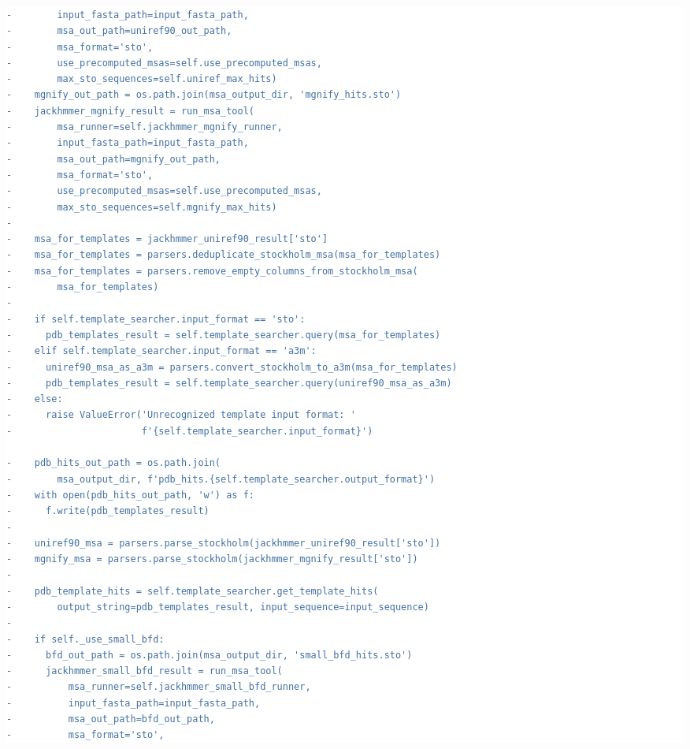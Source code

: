 ```diff
-        input_fasta_path=input_fasta_path,
-        msa_out_path=uniref90_out_path,
-        msa_format='sto',
-        use_precomputed_msas=self.use_precomputed_msas,
-        max_sto_sequences=self.uniref_max_hits)
-    mgnify_out_path = os.path.join(msa_output_dir, 'mgnify_hits.sto')
-    jackhmmer_mgnify_result = run_msa_tool(
-        msa_runner=self.jackhmmer_mgnify_runner,
-        input_fasta_path=input_fasta_path,
-        msa_out_path=mgnify_out_path,
-        msa_format='sto',
-        use_precomputed_msas=self.use_precomputed_msas,
-        max_sto_sequences=self.mgnify_max_hits)
-
-    msa_for_templates = jackhmmer_uniref90_result['sto']
-    msa_for_templates = parsers.deduplicate_stockholm_msa(msa_for_templates)
-    msa_for_templates = parsers.remove_empty_columns_from_stockholm_msa(
-        msa_for_templates)
-
-    if self.template_searcher.input_format == 'sto':
-      pdb_templates_result = self.template_searcher.query(msa_for_templates)
-    elif self.template_searcher.input_format == 'a3m':
-      uniref90_msa_as_a3m = parsers.convert_stockholm_to_a3m(msa_for_templates)
-      pdb_templates_result = self.template_searcher.query(uniref90_msa_as_a3m)
-    else:
-      raise ValueError('Unrecognized template input format: '
-                       f'{self.template_searcher.input_format}')
 
-    pdb_hits_out_path = os.path.join(
-        msa_output_dir, f'pdb_hits.{self.template_searcher.output_format}')
-    with open(pdb_hits_out_path, 'w') as f:
-      f.write(pdb_templates_result)
-
-    uniref90_msa = parsers.parse_stockholm(jackhmmer_uniref90_result['sto'])
-    mgnify_msa = parsers.parse_stockholm(jackhmmer_mgnify_result['sto'])
-
-    pdb_template_hits = self.template_searcher.get_template_hits(
-        output_string=pdb_templates_result, input_sequence=input_sequence)
-
-    if self._use_small_bfd:
-      bfd_out_path = os.path.join(msa_output_dir, 'small_bfd_hits.sto')
-      jackhmmer_small_bfd_result = run_msa_tool(
-          msa_runner=self.jackhmmer_small_bfd_runner,
-          input_fasta_path=input_fasta_path,
-          msa_out_path=bfd_out_path,
-          msa_format='sto',
